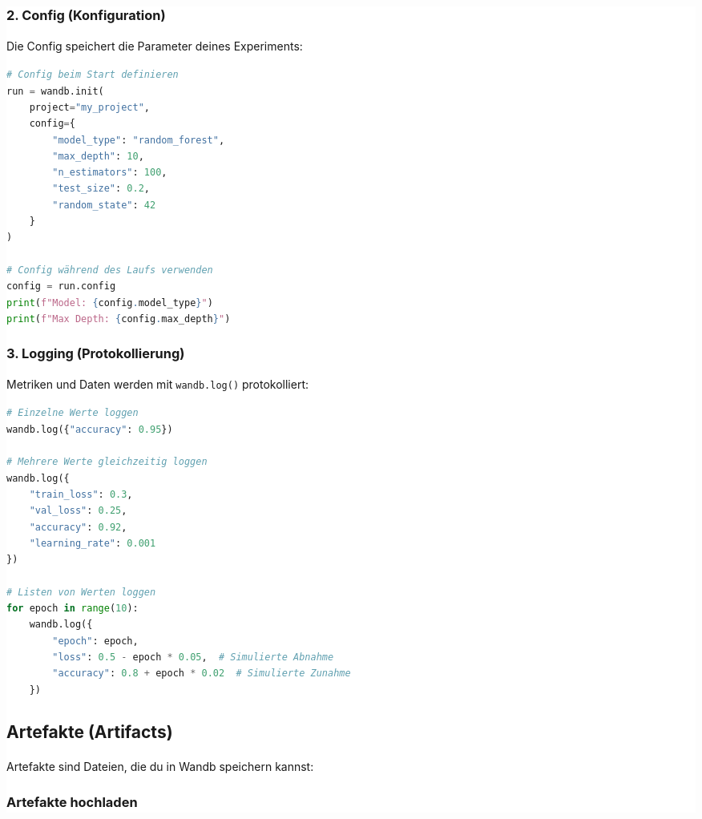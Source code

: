 ### 2. Config (Konfiguration)

Die Config speichert die Parameter deines Experiments:

```python
# Config beim Start definieren
run = wandb.init(
    project="my_project",
    config={
        "model_type": "random_forest",
        "max_depth": 10,
        "n_estimators": 100,
        "test_size": 0.2,
        "random_state": 42
    }
)

# Config während des Laufs verwenden
config = run.config
print(f"Model: {config.model_type}")
print(f"Max Depth: {config.max_depth}")
```

### 3. Logging (Protokollierung)

Metriken und Daten werden mit `wandb.log()` protokolliert:

```python
# Einzelne Werte loggen
wandb.log({"accuracy": 0.95})

# Mehrere Werte gleichzeitig loggen
wandb.log({
    "train_loss": 0.3,
    "val_loss": 0.25,
    "accuracy": 0.92,
    "learning_rate": 0.001
})

# Listen von Werten loggen
for epoch in range(10):
    wandb.log({
        "epoch": epoch,
        "loss": 0.5 - epoch * 0.05,  # Simulierte Abnahme
        "accuracy": 0.8 + epoch * 0.02  # Simulierte Zunahme
    })
```

## Artefakte (Artifacts)

Artefakte sind Dateien, die du in Wandb speichern kannst:

### Artefakte hochladen
